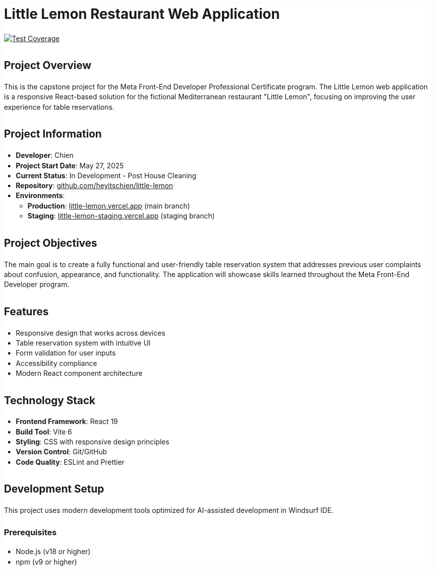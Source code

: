 # Little Lemon Restaurant Web Application

[![Test Coverage](https://img.shields.io/badge/coverage-31.76%25-yellow.svg)](./coverage/README.md)

## Project Overview
This is the capstone project for the Meta Front-End Developer Professional Certificate program. The Little Lemon web application is a responsive React-based solution for the fictional Mediterranean restaurant "Little Lemon", focusing on improving the user experience for table reservations.

## Project Information
- **Developer**: Chien
- **Project Start Date**: May 27, 2025
- **Current Status**: In Development - Post House Cleaning
- **Repository**: [github.com/heyitschien/little-lemon](https://github.com/heyitschien/little-lemon)
- **Environments**:
  - **Production**: [little-lemon.vercel.app](https://little-lemon.vercel.app) (main branch)
  - **Staging**: [little-lemon-staging.vercel.app](https://little-lemon-staging.vercel.app) (staging branch)

## Project Objectives
The main goal is to create a fully functional and user-friendly table reservation system that addresses previous user complaints about confusion, appearance, and functionality. The application will showcase skills learned throughout the Meta Front-End Developer program.

## Features
- Responsive design that works across devices
- Table reservation system with intuitive UI
- Form validation for user inputs
- Accessibility compliance
- Modern React component architecture

## Technology Stack
- **Frontend Framework**: React 19
- **Build Tool**: Vite 6
- **Styling**: CSS with responsive design principles
- **Version Control**: Git/GitHub
- **Code Quality**: ESLint and Prettier

## Development Setup
This project uses modern development tools optimized for AI-assisted development in Windsurf IDE.

### Prerequisites
- Node.js (v18 or higher)
- npm (v9 or higher)
